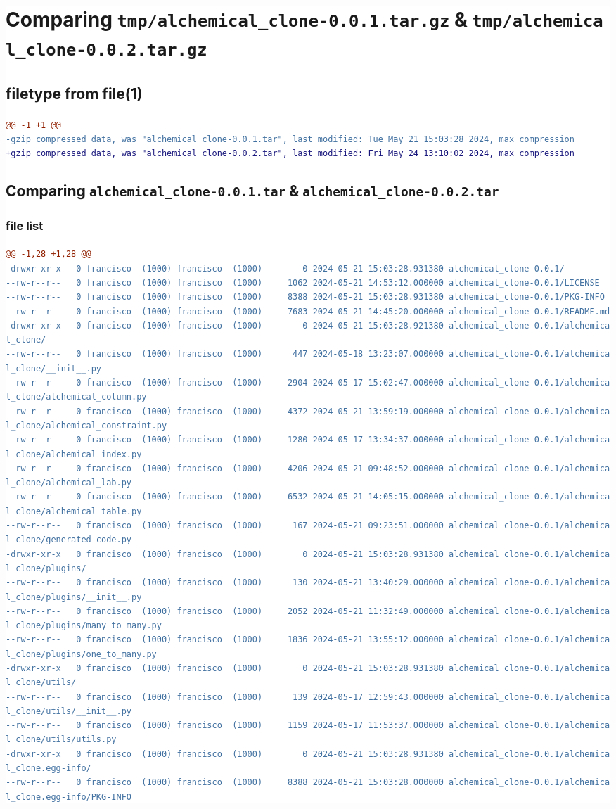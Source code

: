 # Comparing `tmp/alchemical_clone-0.0.1.tar.gz` & `tmp/alchemical_clone-0.0.2.tar.gz`

## filetype from file(1)

```diff
@@ -1 +1 @@
-gzip compressed data, was "alchemical_clone-0.0.1.tar", last modified: Tue May 21 15:03:28 2024, max compression
+gzip compressed data, was "alchemical_clone-0.0.2.tar", last modified: Fri May 24 13:10:02 2024, max compression
```

## Comparing `alchemical_clone-0.0.1.tar` & `alchemical_clone-0.0.2.tar`

### file list

```diff
@@ -1,28 +1,28 @@
-drwxr-xr-x   0 francisco  (1000) francisco  (1000)        0 2024-05-21 15:03:28.931380 alchemical_clone-0.0.1/
--rw-r--r--   0 francisco  (1000) francisco  (1000)     1062 2024-05-21 14:53:12.000000 alchemical_clone-0.0.1/LICENSE
--rw-r--r--   0 francisco  (1000) francisco  (1000)     8388 2024-05-21 15:03:28.931380 alchemical_clone-0.0.1/PKG-INFO
--rw-r--r--   0 francisco  (1000) francisco  (1000)     7683 2024-05-21 14:45:20.000000 alchemical_clone-0.0.1/README.md
-drwxr-xr-x   0 francisco  (1000) francisco  (1000)        0 2024-05-21 15:03:28.921380 alchemical_clone-0.0.1/alchemical_clone/
--rw-r--r--   0 francisco  (1000) francisco  (1000)      447 2024-05-18 13:23:07.000000 alchemical_clone-0.0.1/alchemical_clone/__init__.py
--rw-r--r--   0 francisco  (1000) francisco  (1000)     2904 2024-05-17 15:02:47.000000 alchemical_clone-0.0.1/alchemical_clone/alchemical_column.py
--rw-r--r--   0 francisco  (1000) francisco  (1000)     4372 2024-05-21 13:59:19.000000 alchemical_clone-0.0.1/alchemical_clone/alchemical_constraint.py
--rw-r--r--   0 francisco  (1000) francisco  (1000)     1280 2024-05-17 13:34:37.000000 alchemical_clone-0.0.1/alchemical_clone/alchemical_index.py
--rw-r--r--   0 francisco  (1000) francisco  (1000)     4206 2024-05-21 09:48:52.000000 alchemical_clone-0.0.1/alchemical_clone/alchemical_lab.py
--rw-r--r--   0 francisco  (1000) francisco  (1000)     6532 2024-05-21 14:05:15.000000 alchemical_clone-0.0.1/alchemical_clone/alchemical_table.py
--rw-r--r--   0 francisco  (1000) francisco  (1000)      167 2024-05-21 09:23:51.000000 alchemical_clone-0.0.1/alchemical_clone/generated_code.py
-drwxr-xr-x   0 francisco  (1000) francisco  (1000)        0 2024-05-21 15:03:28.931380 alchemical_clone-0.0.1/alchemical_clone/plugins/
--rw-r--r--   0 francisco  (1000) francisco  (1000)      130 2024-05-21 13:40:29.000000 alchemical_clone-0.0.1/alchemical_clone/plugins/__init__.py
--rw-r--r--   0 francisco  (1000) francisco  (1000)     2052 2024-05-21 11:32:49.000000 alchemical_clone-0.0.1/alchemical_clone/plugins/many_to_many.py
--rw-r--r--   0 francisco  (1000) francisco  (1000)     1836 2024-05-21 13:55:12.000000 alchemical_clone-0.0.1/alchemical_clone/plugins/one_to_many.py
-drwxr-xr-x   0 francisco  (1000) francisco  (1000)        0 2024-05-21 15:03:28.931380 alchemical_clone-0.0.1/alchemical_clone/utils/
--rw-r--r--   0 francisco  (1000) francisco  (1000)      139 2024-05-17 12:59:43.000000 alchemical_clone-0.0.1/alchemical_clone/utils/__init__.py
--rw-r--r--   0 francisco  (1000) francisco  (1000)     1159 2024-05-17 11:53:37.000000 alchemical_clone-0.0.1/alchemical_clone/utils/utils.py
-drwxr-xr-x   0 francisco  (1000) francisco  (1000)        0 2024-05-21 15:03:28.931380 alchemical_clone-0.0.1/alchemical_clone.egg-info/
--rw-r--r--   0 francisco  (1000) francisco  (1000)     8388 2024-05-21 15:03:28.000000 alchemical_clone-0.0.1/alchemical_clone.egg-info/PKG-INFO
```